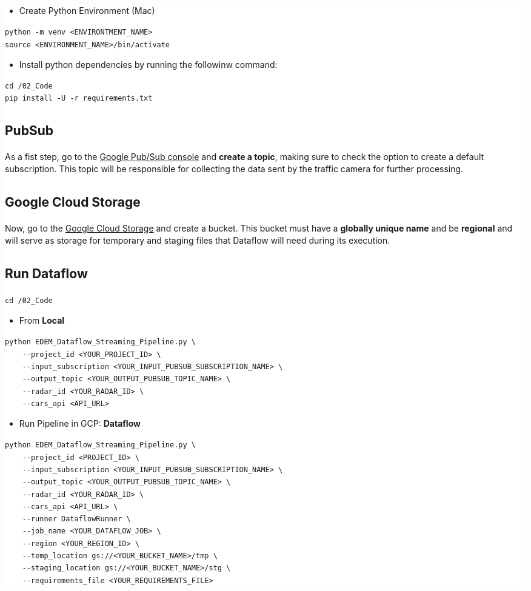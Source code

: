 - Create Python Environment (Mac)
```
python -m venv <ENVIRONTMENT_NAME>
source <ENVIRONMENT_NAME>/bin/activate
```
- Install python dependencies by running the followinw command:

```
cd /02_Code
pip install -U -r requirements.txt
```

## PubSub

As a fist step, go to the [Google Pub/Sub console](https://console.cloud.google.com/cloudpubsub) and **create a topic**, making sure to check the option to create a default subscription. This topic will be responsible for collecting the data sent by the traffic camera for further processing.

## Google Cloud Storage

Now, go to the [Google Cloud Storage](https://console.cloud.google.com/storage) and create a bucket. This bucket must have a **globally unique name** and be **regional** and will serve as storage for temporary and staging files that Dataflow will need during its execution.

## Run Dataflow

```
cd /02_Code
```
- From **Local**
```
python EDEM_Dataflow_Streaming_Pipeline.py \
    --project_id <YOUR_PROJECT_ID> \
    --input_subscription <YOUR_INPUT_PUBSUB_SUBSCRIPTION_NAME> \
    --output_topic <YOUR_OUTPUT_PUBSUB_TOPIC_NAME> \
    --radar_id <YOUR_RADAR_ID> \
    --cars_api <API_URL>
```
- Run Pipeline in GCP: **Dataflow**
```
python EDEM_Dataflow_Streaming_Pipeline.py \
    --project_id <PROJECT_ID> \
    --input_subscription <YOUR_INPUT_PUBSUB_SUBSCRIPTION_NAME> \
    --output_topic <YOUR_OUTPUT_PUBSUB_TOPIC_NAME> \
    --radar_id <YOUR_RADAR_ID> \
    --cars_api <API_URL> \
    --runner DataflowRunner \
    --job_name <YOUR_DATAFLOW_JOB> \
    --region <YOUR_REGION_ID> \
    --temp_location gs://<YOUR_BUCKET_NAME>/tmp \
    --staging_location gs://<YOUR_BUCKET_NAME>/stg \
    --requirements_file <YOUR_REQUIREMENTS_FILE>
```
